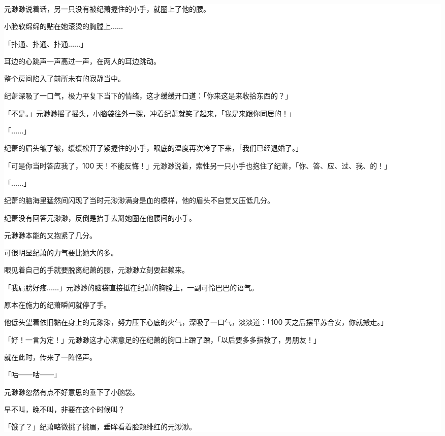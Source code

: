 元渺渺说着话，另一只没有被纪萧握住的小手，就圈上了他的腰。


小脸软绵绵的贴在她滚烫的胸膛上……


「扑通、扑通、扑通……」


耳边的心跳声一声高过一声，在两人的耳边跳动。


整个房间陷入了前所未有的寂静当中。


纪萧深吸了一口气，极力平复下当下的情绪，这才缓缓开口道：「你来这是来收拾东西的？」


「不是。」元渺渺摇了摇头，小脑袋往外一探，冲着纪萧就笑了起来，「我是来跟你同居的！」


「……」


纪萧的眉头皱了皱，缓缓松开了紧握住的小手，眼底的温度再次冷了下来，「我们已经退婚了。」


「可是你当时答应我了，100 天！不能反悔！」元渺渺说着，索性另一只小手也抱住了纪萧，「你、答、应、过、我、的！」


「……」


纪萧的脑海里猛然间闪现了当时元渺渺满身是血的模样，他的眉头不自觉又压低几分。


纪萧没有回答元渺渺，反倒是抬手去掰她圈在他腰间的小手。


元渺渺本能的又抱紧了几分。


可很明显纪萧的力气要比她大的多。


眼见着自己的手就要脱离纪萧的腰，元渺渺立刻耍起赖来。


「我肩膀好疼……」元渺渺的脑袋直接抵在纪萧的胸膛上，一副可怜巴巴的语气。


原本在施力的纪萧瞬间就停了手。


他低头望着依旧黏在身上的元渺渺，努力压下心底的火气，深吸了一口气，淡淡道：「100 天之后摆平苏合安，你就搬走。」


「好！一言为定！」元渺渺这才心满意足的在纪萧的胸口上蹭了蹭，「以后要多多指教了，男朋友！」


就在此时，传来了一阵怪声。


「咕——咕——」


元渺渺忽然有点不好意思的垂下了小脑袋。


早不叫，晚不叫，非要在这个时候叫？


「饿了？」纪萧略微挑了挑眉，垂眸看着脸颊绯红的元渺渺。
